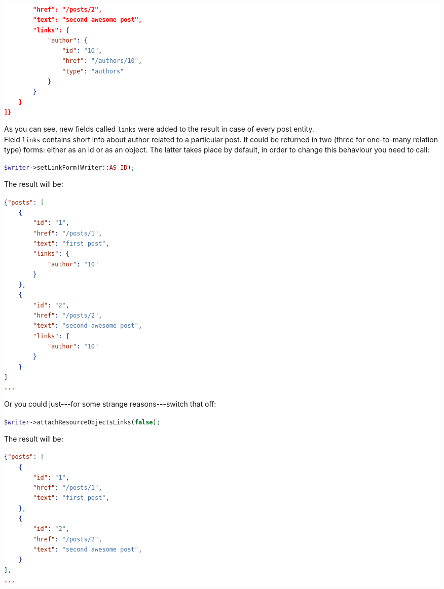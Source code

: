 ```json
        "href": "/posts/2",
        "text": "second awesome post",
        "links": {
            "author": {
                "id": "10",
                "href": "/authors/10",
                "type": "authors"
            }
        }
    }
]}
```

As you can see, new fields called `links` were added to the result in case of every post entity.  
Field `links` contains short info about author related to a particular post. It could be returned in two (three for one-to-many relation type) forms: either as an id or as an object. The latter takes place by default, in order to change this behaviour you need to call:

```php
$writer->setLinkForm(Writer::AS_ID);
```
The result will be:
```json
{"posts": [
    {
        "id": "1",
        "href": "/posts/1",
        "text": "first post",
        "links": {
            "author": "10"
        }
    },
    {
        "id": "2",
        "href": "/posts/2",
        "text": "second awesome post",
        "links": {
            "author": "10"
        }
    }
]
...
```

Or you could just---for some strange reasons---switch that off:
```php
$writer->attachResourceObjectsLinks(false);
```
The result will be:
```json
{"posts": [
    {
        "id": "1",
        "href": "/posts/1",
        "text": "first post",
    },
    {
        "id": "2",
        "href": "/posts/2",
        "text": "second awesome post",
    }
],
...
```
